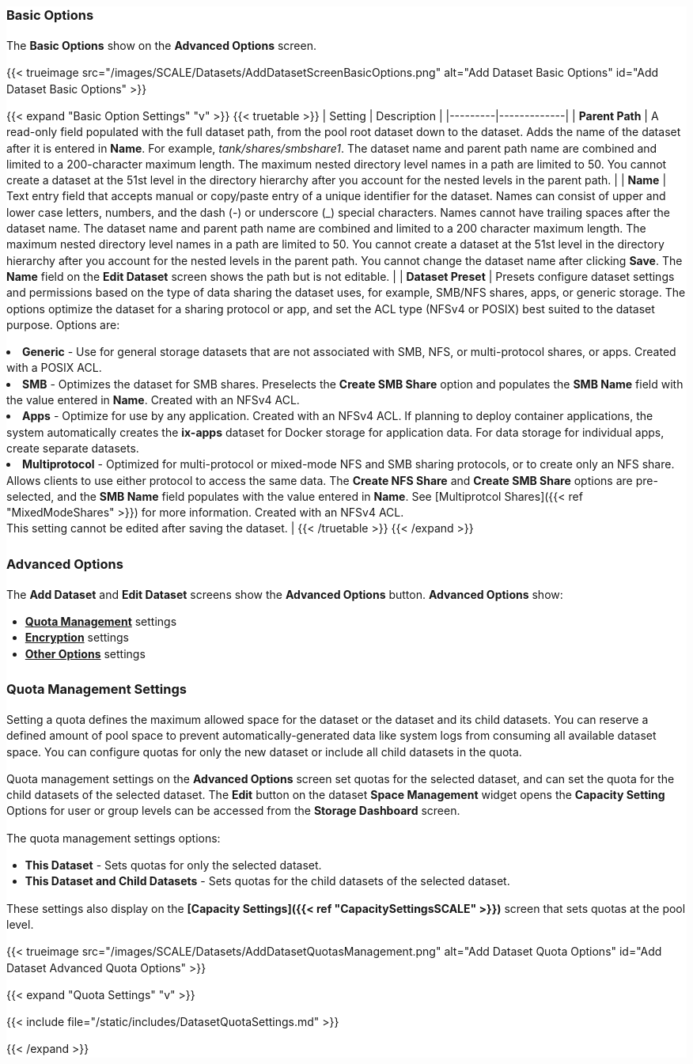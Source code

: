 ### Basic Options

The **Basic Options** show on the **Advanced Options** screen.

{{< trueimage src="/images/SCALE/Datasets/AddDatasetScreenBasicOptions.png" alt="Add Dataset Basic Options" id="Add Dataset Basic Options" >}}

{{< expand "Basic Option Settings" "v" >}}
{{< truetable >}}
| Setting | Description |
|---------|-------------|
| **Parent Path** | A read-only field populated with the full dataset path, from the pool root dataset down to the dataset. Adds the name of the dataset after it is entered in **Name**. For example, *tank/shares/smbshare1*. The dataset name and parent path name are combined and limited to a 200-character maximum length. The maximum nested directory level names in a path are limited to 50. You cannot create a dataset at the 51st level in the directory hierarchy after you account for the nested levels in the parent path. |
| **Name** | Text entry field that accepts manual or copy/paste entry of a unique identifier for the dataset. Names can consist of upper and lower case letters, numbers, and the dash (-) or underscore (_) special characters. Names cannot have trailing spaces after the dataset name. The dataset name and parent path name are combined and limited to a 200 character maximum length. The maximum nested directory level names in a path are limited to 50. You cannot create a dataset at the 51st level in the directory  hierarchy after you account for the nested levels in the parent path. You cannot change the dataset name after clicking **Save**. The **Name** field on the **Edit Dataset** screen shows the path but is not editable. |
| **Dataset Preset** | Presets configure dataset settings and permissions based on the type of data sharing the dataset uses, for example, SMB/NFS shares, apps, or generic storage. The options optimize the dataset for a sharing protocol or app, and set the ACL type (NFSv4 or POSIX) best suited to the dataset purpose. Options are: <br><li>**Generic** - Use for general storage datasets that are not associated with SMB, NFS, or multi-protocol shares, or apps. Created with a POSIX ACL.<br><li>**SMB** - Optimizes the dataset for SMB shares. Preselects the **Create SMB Share** option and populates the **SMB Name** field with the value entered in **Name**. Created with an NFSv4 ACL. <br><li> **Apps** - Optimize for use by any application. Created with an NFSv4 ACL. If planning to deploy container applications, the system automatically creates the **ix-apps** dataset for Docker storage for application data. For data storage for individual apps, create separate datasets. <br><li>**Multiprotocol** - Optimized for multi-protocol or mixed-mode NFS and SMB sharing protocols, or to create only an NFS share. Allows clients to use either protocol to access the same data. The **Create NFS Share** and **Create SMB Share** options are pre-selected, and the **SMB Name** field populates with the value entered in **Name**. See [Multiprotcol Shares]({{< ref "MixedModeShares" >}}) for more information. Created with an NFSv4 ACL.<br></li>This setting cannot be edited after saving the dataset. |
{{< /truetable >}}
{{< /expand >}}

### Advanced Options

The **Add Dataset** and **Edit Dataset** screens show the **Advanced Options** button.
**Advanced Options** show:
* [**Quota Management**](#quota-management-settings) settings
* [**Encryption**](#encryption-options-section) settings
* [**Other Options**](#other-options-section) settings

### Quota Management Settings

Setting a quota defines the maximum allowed space for the dataset or the dataset and its child datasets.
You can reserve a defined amount of pool space to prevent automatically-generated data like system logs from consuming all available dataset space.
You can configure quotas for only the new dataset or include all child datasets in the quota.

Quota management settings on the **Advanced Options** screen set quotas for the selected dataset, and can set the quota for the child datasets of the selected dataset.
The **Edit** button on the dataset **Space Management** widget opens the **Capacity Setting** 
Options for user or group levels can be accessed from the **Storage Dashboard** screen.

The quota management settings options:
* **This Dataset** - Sets quotas for only the selected dataset.
* **This Dataset and Child Datasets** - Sets quotas for the child datasets of the selected dataset.

These settings also display on the **[Capacity Settings]({{< ref "CapacitySettingsSCALE" >}})** screen that sets quotas at the pool level.

{{< trueimage src="/images/SCALE/Datasets/AddDatasetQuotasManagement.png" alt="Add Dataset Quota Options" id="Add Dataset Advanced Quota Options" >}}

{{< expand "Quota Settings" "v" >}}

{{< include file="/static/includes/DatasetQuotaSettings.md" >}}

{{< /expand >}}

